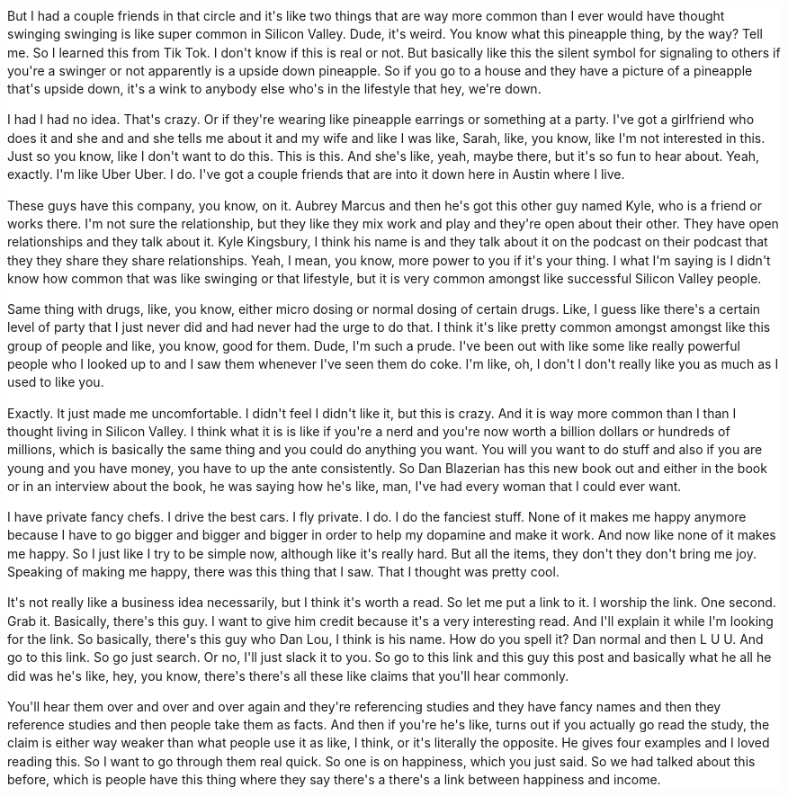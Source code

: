But I had a couple friends in that circle and it's like two things that are way more common than I ever would have thought swinging swinging is like super common in Silicon Valley. Dude, it's weird. You know what this pineapple thing, by the way? Tell me. So I learned this from Tik Tok. I don't know if this is real or not. But basically like this the silent symbol for signaling to others if you're a swinger or not apparently is a upside down pineapple. So if you go to a house and they have a picture of a pineapple that's upside down, it's a wink to anybody else who's in the lifestyle that hey, we're down.

I had I had no idea. That's crazy. Or if they're wearing like pineapple earrings or something at a party. I've got a girlfriend who does it and she and and she tells me about it and my wife and like I was like, Sarah, like, you know, like I'm not interested in this. Just so you know, like I don't want to do this. This is this. And she's like, yeah, maybe there, but it's so fun to hear about. Yeah, exactly. I'm like Uber Uber. I do. I've got a couple friends that are into it down here in Austin where I live.

These guys have this company, you know, on it. Aubrey Marcus and then he's got this other guy named Kyle, who is a friend or works there. I'm not sure the relationship, but they like they mix work and play and they're open about their other. They have open relationships and they talk about it. Kyle Kingsbury, I think his name is and they talk about it on the podcast on their podcast that they they share they share relationships. Yeah, I mean, you know, more power to you if it's your thing. I what I'm saying is I didn't know how common that was like swinging or that lifestyle, but it is very common amongst like successful Silicon Valley people.

Same thing with drugs, like, you know, either micro dosing or normal dosing of certain drugs. Like, I guess like there's a certain level of party that I just never did and had never had the urge to do that. I think it's like pretty common amongst amongst like this group of people and like, you know, good for them. Dude, I'm such a prude. I've been out with like some like really powerful people who I looked up to and I saw them whenever I've seen them do coke. I'm like, oh, I don't I don't really like you as much as I used to like you.

Exactly. It just made me uncomfortable. I didn't feel I didn't like it, but this is crazy. And it is way more common than I than I thought living in Silicon Valley. I think what it is is like if you're a nerd and you're now worth a billion dollars or hundreds of millions, which is basically the same thing and you could do anything you want. You will you want to do stuff and also if you are young and you have money, you have to up the ante consistently. So Dan Blazerian has this new book out and either in the book or in an interview about the book, he was saying how he's like, man, I've had every woman that I could ever want.

I have private fancy chefs. I drive the best cars. I fly private. I do. I do the fanciest stuff. None of it makes me happy anymore because I have to go bigger and bigger and bigger in order to help my dopamine and make it work. And now like none of it makes me happy. So I just like I try to be simple now, although like it's really hard. But all the items, they don't they don't bring me joy. Speaking of making me happy, there was this thing that I saw. That I thought was pretty cool.

It's not really like a business idea necessarily, but I think it's worth a read. So let me put a link to it. I worship the link. One second. Grab it. Basically, there's this guy. I want to give him credit because it's a very interesting read. And I'll explain it while I'm looking for the link. So basically, there's this guy who Dan Lou, I think is his name. How do you spell it? Dan normal and then L U U. And go to this link. So go just search. Or no, I'll just slack it to you. So go to this link and this guy this post and basically what he all he did was he's like, hey, you know, there's there's all these like claims that you'll hear commonly.

You'll hear them over and over and over again and they're referencing studies and they have fancy names and then they reference studies and then people take them as facts. And then if you're he's like, turns out if you actually go read the study, the claim is either way weaker than what people use it as like, I think, or it's literally the opposite. He gives four examples and I loved reading this. So I want to go through them real quick. So one is on happiness, which you just said. So we had talked about this before, which is people have this thing where they say there's a there's a link between happiness and income.
